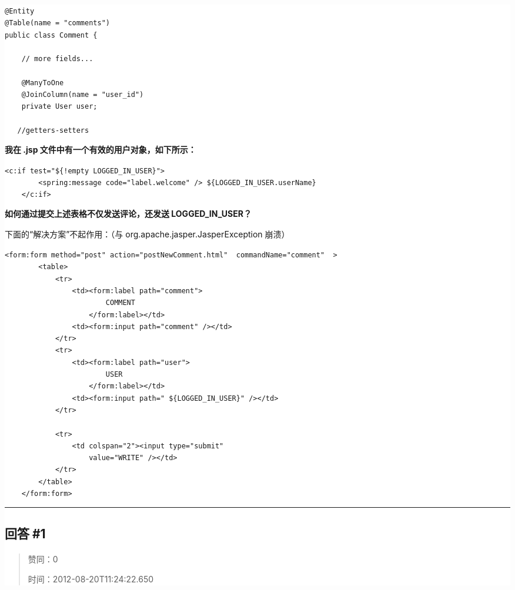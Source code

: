 ```
@Entity
@Table(name = "comments")
public class Comment {

    // more fields...

    @ManyToOne
    @JoinColumn(name = "user_id")
    private User user;

   //getters-setters 
```

**我在 .jsp 文件中有一个有效的用户对象，如下所示：**

```
<c:if test="${!empty LOGGED_IN_USER}">
        <spring:message code="label.welcome" /> ${LOGGED_IN_USER.userName}
    </c:if> 
```

**如何通过提交上述表格不仅发送评论，还发送 LOGGED_IN_USER？**

下面的“解决方案”不起作用：（与 org.apache.jasper.JasperException 崩溃）

```
<form:form method="post" action="postNewComment.html"  commandName="comment"  >
        <table>
            <tr>
                <td><form:label path="comment">
                        COMMENT
                    </form:label></td>
                <td><form:input path="comment" /></td>
            </tr>
            <tr>
                <td><form:label path="user">
                        USER
                    </form:label></td>
                <td><form:input path=" ${LOGGED_IN_USER}" /></td>
            </tr>   

            <tr>
                <td colspan="2"><input type="submit"
                    value="WRITE" /></td>
            </tr>
        </table>
    </form:form> 
```

* * *

## 回答 #1

> 赞同：0
> 
> 时间：2012-08-20T11:24:22.650
